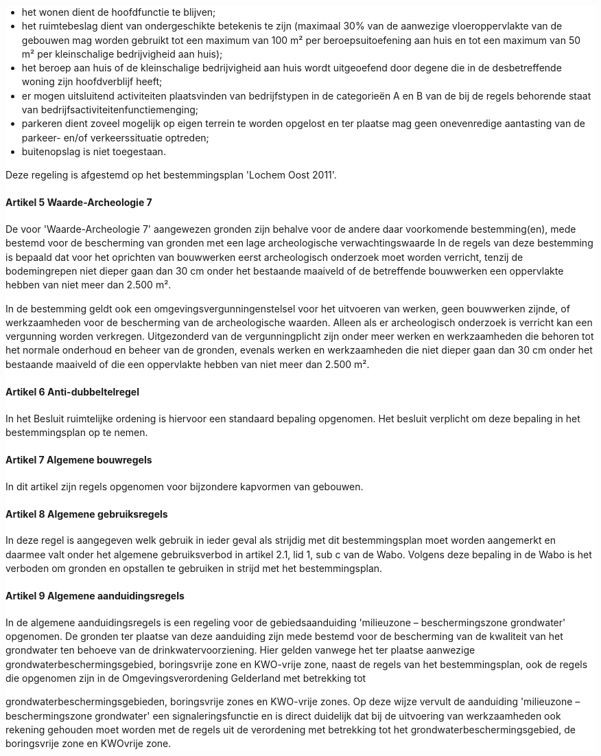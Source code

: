 - het wonen dient de hoofdfunctie te blijven;
- het ruimtebeslag dient van ondergeschikte betekenis te zijn (maximaal 30% van de aanwezige vloeroppervlakte van de gebouwen mag worden gebruikt tot een maximum van 100 m² per beroepsuitoefening aan huis en tot een maximum van 50 m² per kleinschalige bedrijvigheid aan huis);
- het beroep aan huis of de kleinschalige bedrijvigheid aan huis wordt uitgeoefend door degene die in de desbetreffende woning zijn hoofdverblijf heeft;
- er mogen uitsluitend activiteiten plaatsvinden van bedrijfstypen in de categorieën A en B van de bij de regels behorende staat van bedrijfsactiviteitenfunctiemenging;
- parkeren dient zoveel mogelijk op eigen terrein te worden opgelost en ter plaatse mag geen onevenredige aantasting van de parkeer- en/of verkeerssituatie optreden;
- buitenopslag is niet toegestaan.

Deze regeling is afgestemd op het bestemmingsplan 'Lochem Oost 2011'.

#### Artikel 5 Waarde-Archeologie 7

De voor 'Waarde-Archeologie 7' aangewezen gronden zijn behalve voor de andere daar voorkomende bestemming(en), mede bestemd voor de bescherming van gronden met een lage archeologische verwachtingswaarde In de regels van deze bestemming is bepaald dat voor het oprichten van bouwwerken eerst archeologisch onderzoek moet worden verricht, tenzij de bodemingrepen niet dieper gaan dan 30 cm onder het bestaande maaiveld of de betreffende bouwwerken een oppervlakte hebben van niet meer dan 2.500 m².

In de bestemming geldt ook een omgevingsvergunningenstelsel voor het uitvoeren van werken, geen bouwwerken zijnde, of werkzaamheden voor de bescherming van de archeologische waarden. Alleen als er archeologisch onderzoek is verricht kan een vergunning worden verkregen. Uitgezonderd van de vergunningplicht zijn onder meer werken en werkzaamheden die behoren tot het normale onderhoud en beheer van de gronden, evenals werken en werkzaamheden die niet dieper gaan dan 30 cm onder het bestaande maaiveld of die een oppervlakte hebben van niet meer dan 2.500 m².

#### Artikel 6 Anti-dubbeltelregel

In het Besluit ruimtelijke ordening is hiervoor een standaard bepaling opgenomen. Het besluit verplicht om deze bepaling in het bestemmingsplan op te nemen.

#### Artikel 7 Algemene bouwregels

In dit artikel zijn regels opgenomen voor bijzondere kapvormen van gebouwen.

#### Artikel 8 Algemene gebruiksregels

In deze regel is aangegeven welk gebruik in ieder geval als strijdig met dit bestemmingsplan moet worden aangemerkt en daarmee valt onder het algemene gebruiksverbod in artikel 2.1, lid 1, sub c van de Wabo. Volgens deze bepaling in de Wabo is het verboden om gronden en opstallen te gebruiken in strijd met het bestemmingsplan.

#### Artikel 9 Algemene aanduidingsregels

In de algemene aanduidingsregels is een regeling voor de gebiedsaanduiding 'milieuzone – beschermingszone grondwater' opgenomen. De gronden ter plaatse van deze aanduiding zijn mede bestemd voor de bescherming van de kwaliteit van het grondwater ten behoeve van de drinkwatervoorziening. Hier gelden vanwege het ter plaatse aanwezige grondwaterbeschermingsgebied, boringsvrije zone en KWO-vrije zone, naast de regels van het bestemmingsplan, ook de regels die opgenomen zijn in de Omgevingsverordening Gelderland met betrekking tot

grondwaterbeschermingsgebieden, boringsvrije zones en KWO-vrije zones. Op deze wijze vervult de aanduiding 'milieuzone – beschermingszone grondwater' een signaleringsfunctie en is direct duidelijk dat bij de uitvoering van werkzaamheden ook rekening gehouden moet worden met de regels uit de verordening met betrekking tot het grondwaterbeschermingsgebied, de boringsvrije zone en KWOvrije zone.

